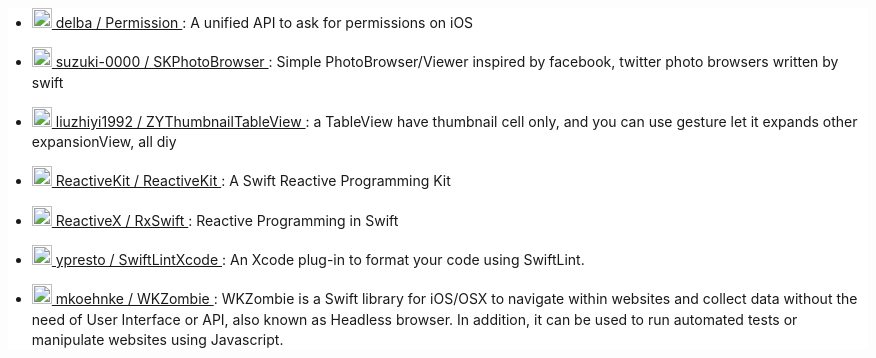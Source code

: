 * <img src='https://avatars0.githubusercontent.com/u/2891970?v=3&s=40' height='20' width='20'>[
      delba
      /
      Permission
](https://github.com/delba/Permission): 
      A unified API to ask for permissions on iOS
    
* <img src='https://avatars1.githubusercontent.com/u/12511909?v=3&s=40' height='20' width='20'>[
      suzuki-0000
      /
      SKPhotoBrowser
](https://github.com/suzuki-0000/SKPhotoBrowser): 
      Simple PhotoBrowser/Viewer inspired by facebook, twitter photo browsers written by swift
    
* <img src='https://avatars3.githubusercontent.com/u/13046550?v=3&s=40' height='20' width='20'>[
      liuzhiyi1992
      /
      ZYThumbnailTableView
](https://github.com/liuzhiyi1992/ZYThumbnailTableView): 
      a TableView have thumbnail cell only, and you can use gesture let it expands other expansionView, all diy
    
* <img src='https://avatars2.githubusercontent.com/u/1660804?v=3&s=40' height='20' width='20'>[
      ReactiveKit
      /
      ReactiveKit
](https://github.com/ReactiveKit/ReactiveKit): 
      A Swift Reactive Programming Kit
    
* <img src='https://avatars3.githubusercontent.com/u/1641148?v=3&s=40' height='20' width='20'>[
      ReactiveX
      /
      RxSwift
](https://github.com/ReactiveX/RxSwift): 
      Reactive Programming in Swift
    
* <img src='https://avatars1.githubusercontent.com/u/400558?v=3&s=40' height='20' width='20'>[
      ypresto
      /
      SwiftLintXcode
](https://github.com/ypresto/SwiftLintXcode): 
      An Xcode plug-in to format your code using SwiftLint.
    
* <img src='https://avatars1.githubusercontent.com/u/1428877?v=3&s=40' height='20' width='20'>[
      mkoehnke
      /
      WKZombie
](https://github.com/mkoehnke/WKZombie): 
      WKZombie is a Swift library for iOS/OSX to navigate within websites and collect data without the need of User Interface or API, also known as Headless browser. In addition, it can be used to run automated tests or manipulate websites using Javascript.
    